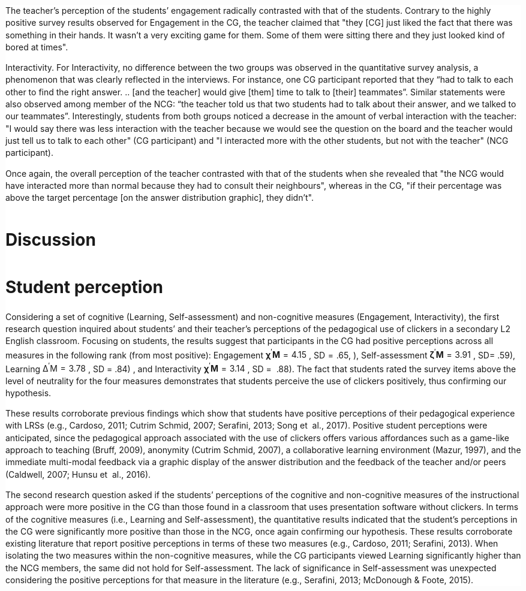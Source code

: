The teacher’s perception of the students’ engagement radically contrasted with that of the students. Contrary to the highly positive survey results observed for Engagement in the CG, the teacher claimed that "they [CG] just liked the fact that there was something in their hands. It wasn’t a very exciting game for them. Some of them were sitting there and they just looked kind of bored at times".

Interactivity. For Interactivity, no difference between the two groups was observed in the quantitative survey analysis, a phenomenon that was clearly reflected in the interviews. For instance, one CG participant reported that they “had to talk to each other to find the right answer. .. [and the teacher] would give [them] time to talk to [their] teammates”. Similar statements were also observed among member of the NCG: “the teacher told us that two students had to talk about their answer, and we talked to our teammates”. Interestingly, students from both groups noticed a decrease in the amount of verbal interaction with the teacher: "I would say there was less interaction with the teacher because we would see the question on the board and the teacher would just tell us to talk to each other" (CG participant) and "I interacted more with the other students, but not with the teacher" (NCG participant).

Once again, the overall perception of the teacher contrasted with that of the students when she revealed that "the NCG would have interacted more than normal because they had to consult their neighbours", whereas in the CG, "if their percentage was above the target percentage [on the answer distribution graphic], they didn’t".

# Discussion

# Student perception

Considering a set of cognitive (Learning, Self-assessment) and non-cognitive measures (Engagement, Interactivity), the first research question inquired about students’ and their teacher’s perceptions of the pedagogical use of clickers in a secondary L2 English classroom. Focusing on students, the results suggest that participants in the CG had positive perceptions across all measures in the following rank (from most positive): Engagement $\mathbf { \chi } ^ { \prime } \mathbf { M } = 4 . 1 5$ , $\mathrm { S D } = . 6 5 ,$ ), Self-assessment $\mathbf { \zeta } ^ { \prime } \mathbf { M } = 3 . 9 1$ , $\mathrm { S D } =$ .59), Learning $\mathrm { \Delta } ^ { \prime } \mathrm { M } = 3 . 7 8$ , $\mathrm { S D } ~ = ~ . 8 4 )$ , and Interactivity $\mathbf { \chi } ^ { \prime } \mathbf { M } = 3 . 1 4$ , $\mathrm { S D ~ = ~ }$ .88). The fact that students rated the survey items above the level of neutrality for the four measures demonstrates that students perceive the use of clickers positively, thus confirming our hypothesis.

These results corroborate previous findings which show that students have positive perceptions of their pedagogical experience with LRSs (e.g., Cardoso, 2011; Cutrim Schmid, 2007; Serafini, 2013; Song et  al., 2017). Positive student perceptions were anticipated, since the pedagogical approach associated with the use of clickers offers various affordances such as a game-like approach to teaching (Bruff, 2009), anonymity (Cutrim Schmid, 2007), a collaborative learning environment (Mazur, 1997), and the immediate multi-modal feedback via a graphic display of the answer distribution and the feedback of the teacher and/or peers (Caldwell, 2007; Hunsu et  al., 2016).

The second research question asked if the students’ perceptions of the cognitive and non-cognitive measures of the instructional approach were more positive in the CG than those found in a classroom that uses presentation software without clickers. In terms of the cognitive measures (i.e., Learning and Self-assessment), the quantitative results indicated that the student’s perceptions in the CG were significantly more positive than those in the NCG, once again confirming our hypothesis. These results corroborate existing literature that report positive perceptions in terms of these two measures (e.g., Cardoso, 2011; Serafini, 2013). When isolating the two measures within the non-cognitive measures, while the CG participants viewed Learning significantly higher than the NCG members, the same did not hold for Self-assessment. The lack of significance in Self-assessment was unexpected considering the positive perceptions for that measure in the literature (e.g., Serafini, 2013; McDonough & Foote, 2015).
